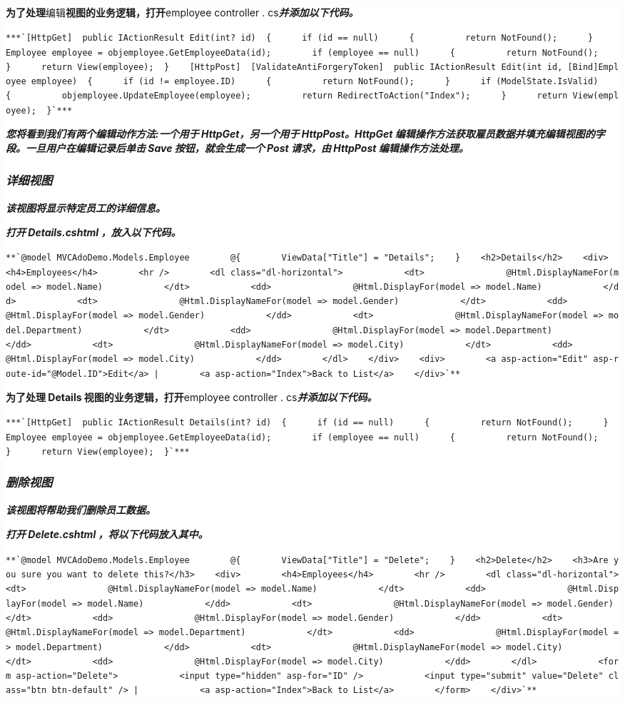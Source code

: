 **为了处理**编辑**视图的业务逻辑，打开**employee controller . cs***并添加以下代码。***

```
***`[HttpGet]  public IActionResult Edit(int? id)  {      if (id == null)      {          return NotFound();      }      Employee employee = objemployee.GetEmployeeData(id);        if (employee == null)      {          return NotFound();      }      return View(employee);  }    [HttpPost]  [ValidateAntiForgeryToken]  public IActionResult Edit(int id, [Bind]Employee employee)  {      if (id != employee.ID)      {          return NotFound();      }      if (ModelState.IsValid)      {          objemployee.UpdateEmployee(employee);          return RedirectToAction("Index");      }      return View(employee);  }`***
```

***您将看到我们有两个编辑动作方法:一个用于 HttpGet，另一个用于 HttpPost。HttpGet 编辑操作方法获取雇员数据并填充编辑视图的字段。一旦用户在编辑记录后单击 Save 按钮，就会生成一个 Post 请求，由 HttpPost 编辑操作方法处理。***

### ***详细视图***

***该视图将显示特定员工的详细信息。***

***打开 **Details.cshtml** ，放入以下代码。***

```
**`@model MVCAdoDemo.Models.Employee        @{        ViewData["Title"] = "Details";    }    <h2>Details</h2>    <div>        <h4>Employees</h4>        <hr />        <dl class="dl-horizontal">            <dt>                @Html.DisplayNameFor(model => model.Name)            </dt>            <dd>                @Html.DisplayFor(model => model.Name)            </dd>            <dt>                @Html.DisplayNameFor(model => model.Gender)            </dt>            <dd>                @Html.DisplayFor(model => model.Gender)            </dd>            <dt>                @Html.DisplayNameFor(model => model.Department)            </dt>            <dd>                @Html.DisplayFor(model => model.Department)            </dd>            <dt>                @Html.DisplayNameFor(model => model.City)            </dt>            <dd>                @Html.DisplayFor(model => model.City)            </dd>        </dl>    </div>    <div>        <a asp-action="Edit" asp-route-id="@Model.ID">Edit</a> |        <a asp-action="Index">Back to List</a>    </div>`**
```

**为了处理 **Details** 视图的业务逻辑，打开**employee controller . cs***并添加以下代码。***

```
***`[HttpGet]  public IActionResult Details(int? id)  {      if (id == null)      {          return NotFound();      }      Employee employee = objemployee.GetEmployeeData(id);        if (employee == null)      {          return NotFound();      }      return View(employee);  }`***
```

### ***删除视图***

***该视图将帮助我们删除员工数据。***

***打开 **Delete.cshtml** ，将以下代码放入其中。***

```
**`@model MVCAdoDemo.Models.Employee        @{        ViewData["Title"] = "Delete";    }    <h2>Delete</h2>    <h3>Are you sure you want to delete this?</h3>    <div>        <h4>Employees</h4>        <hr />        <dl class="dl-horizontal">            <dt>                @Html.DisplayNameFor(model => model.Name)            </dt>            <dd>                @Html.DisplayFor(model => model.Name)            </dd>            <dt>                @Html.DisplayNameFor(model => model.Gender)            </dt>            <dd>                @Html.DisplayFor(model => model.Gender)            </dd>            <dt>                @Html.DisplayNameFor(model => model.Department)            </dt>            <dd>                @Html.DisplayFor(model => model.Department)            </dd>            <dt>                @Html.DisplayNameFor(model => model.City)            </dt>            <dd>                @Html.DisplayFor(model => model.City)            </dd>        </dl>            <form asp-action="Delete">            <input type="hidden" asp-for="ID" />            <input type="submit" value="Delete" class="btn btn-default" /> |            <a asp-action="Index">Back to List</a>        </form>    </div>`**
```
